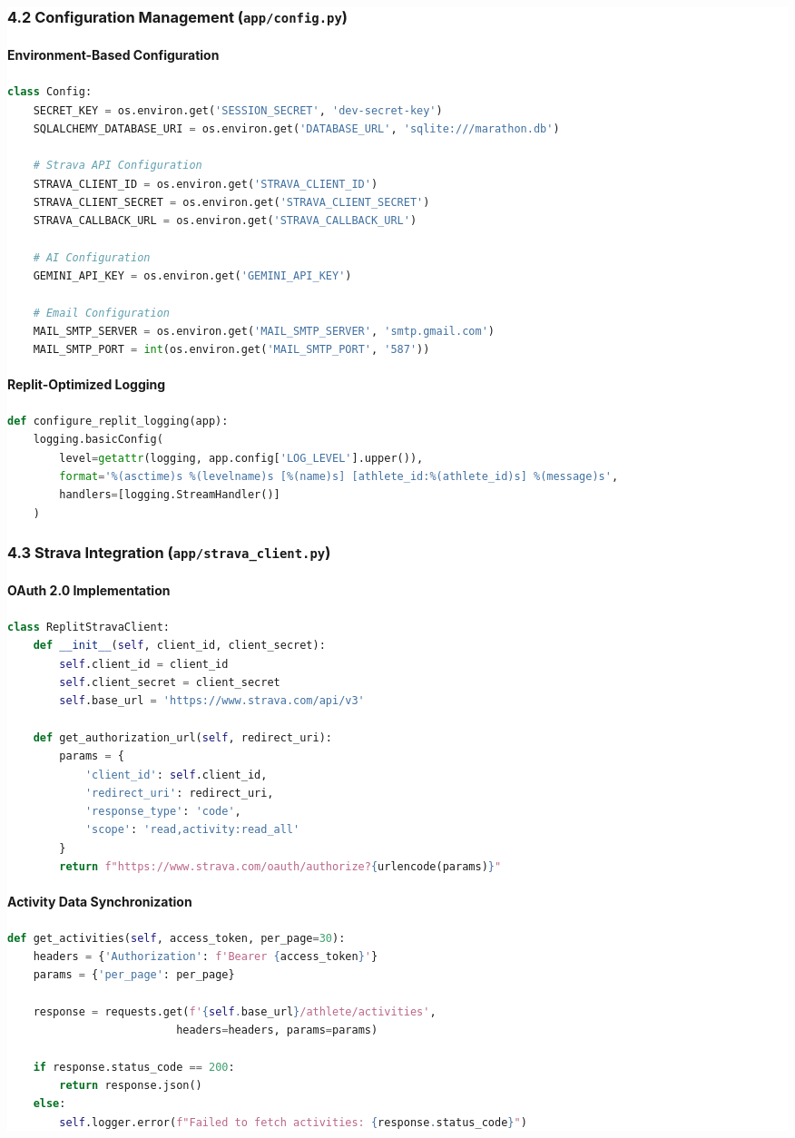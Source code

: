 ### 4.2 Configuration Management (`app/config.py`)

#### Environment-Based Configuration
```python
class Config:
    SECRET_KEY = os.environ.get('SESSION_SECRET', 'dev-secret-key')
    SQLALCHEMY_DATABASE_URI = os.environ.get('DATABASE_URL', 'sqlite:///marathon.db')
    
    # Strava API Configuration
    STRAVA_CLIENT_ID = os.environ.get('STRAVA_CLIENT_ID')
    STRAVA_CLIENT_SECRET = os.environ.get('STRAVA_CLIENT_SECRET')
    STRAVA_CALLBACK_URL = os.environ.get('STRAVA_CALLBACK_URL')
    
    # AI Configuration
    GEMINI_API_KEY = os.environ.get('GEMINI_API_KEY')
    
    # Email Configuration
    MAIL_SMTP_SERVER = os.environ.get('MAIL_SMTP_SERVER', 'smtp.gmail.com')
    MAIL_SMTP_PORT = int(os.environ.get('MAIL_SMTP_PORT', '587'))
```

#### Replit-Optimized Logging
```python
def configure_replit_logging(app):
    logging.basicConfig(
        level=getattr(logging, app.config['LOG_LEVEL'].upper()),
        format='%(asctime)s %(levelname)s [%(name)s] [athlete_id:%(athlete_id)s] %(message)s',
        handlers=[logging.StreamHandler()]
    )
```

### 4.3 Strava Integration (`app/strava_client.py`)

#### OAuth 2.0 Implementation
```python
class ReplitStravaClient:
    def __init__(self, client_id, client_secret):
        self.client_id = client_id
        self.client_secret = client_secret
        self.base_url = 'https://www.strava.com/api/v3'
        
    def get_authorization_url(self, redirect_uri):
        params = {
            'client_id': self.client_id,
            'redirect_uri': redirect_uri,
            'response_type': 'code',
            'scope': 'read,activity:read_all'
        }
        return f"https://www.strava.com/oauth/authorize?{urlencode(params)}"
```

#### Activity Data Synchronization
```python
def get_activities(self, access_token, per_page=30):
    headers = {'Authorization': f'Bearer {access_token}'}
    params = {'per_page': per_page}
    
    response = requests.get(f'{self.base_url}/athlete/activities', 
                          headers=headers, params=params)
    
    if response.status_code == 200:
        return response.json()
    else:
        self.logger.error(f"Failed to fetch activities: {response.status_code}")
```